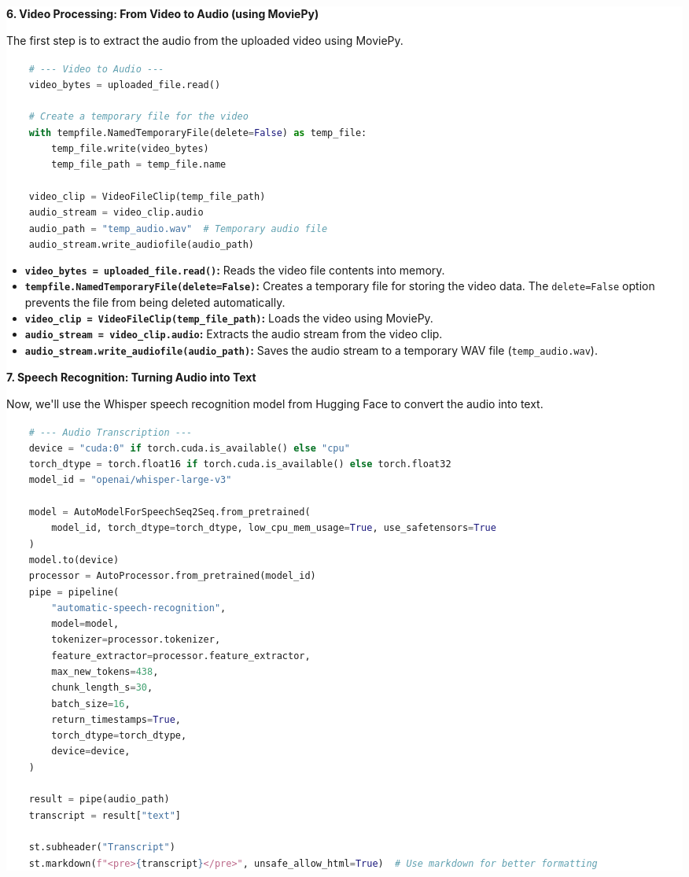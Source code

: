 **6.  Video Processing:  From Video to Audio (using MoviePy)**

The first step is to extract the audio from the uploaded video using MoviePy.

```python
    # --- Video to Audio ---
    video_bytes = uploaded_file.read()

    # Create a temporary file for the video
    with tempfile.NamedTemporaryFile(delete=False) as temp_file:
        temp_file.write(video_bytes)
        temp_file_path = temp_file.name

    video_clip = VideoFileClip(temp_file_path)
    audio_stream = video_clip.audio
    audio_path = "temp_audio.wav"  # Temporary audio file
    audio_stream.write_audiofile(audio_path)
```

*   **`video_bytes = uploaded_file.read()`:** Reads the video file contents into memory.
*   **`tempfile.NamedTemporaryFile(delete=False)`:**  Creates a temporary file for storing the video data. The `delete=False` option prevents the file from being deleted automatically.
*   **`video_clip = VideoFileClip(temp_file_path)`:**  Loads the video using MoviePy.
*   **`audio_stream = video_clip.audio`:** Extracts the audio stream from the video clip.
*   **`audio_stream.write_audiofile(audio_path)`:**  Saves the audio stream to a temporary WAV file (`temp_audio.wav`).

**7.  Speech Recognition:  Turning Audio into Text**

Now, we'll use the Whisper speech recognition model from Hugging Face to convert the audio into text.

```python
    # --- Audio Transcription ---
    device = "cuda:0" if torch.cuda.is_available() else "cpu"
    torch_dtype = torch.float16 if torch.cuda.is_available() else torch.float32
    model_id = "openai/whisper-large-v3"
    
    model = AutoModelForSpeechSeq2Seq.from_pretrained(
        model_id, torch_dtype=torch_dtype, low_cpu_mem_usage=True, use_safetensors=True
    )
    model.to(device)
    processor = AutoProcessor.from_pretrained(model_id)
    pipe = pipeline(
        "automatic-speech-recognition",
        model=model,
        tokenizer=processor.tokenizer,
        feature_extractor=processor.feature_extractor,
        max_new_tokens=438,
        chunk_length_s=30,
        batch_size=16,
        return_timestamps=True,
        torch_dtype=torch_dtype,
        device=device,
    )
    
    result = pipe(audio_path)
    transcript = result["text"]

    st.subheader("Transcript")
    st.markdown(f"<pre>{transcript}</pre>", unsafe_allow_html=True)  # Use markdown for better formatting
```
